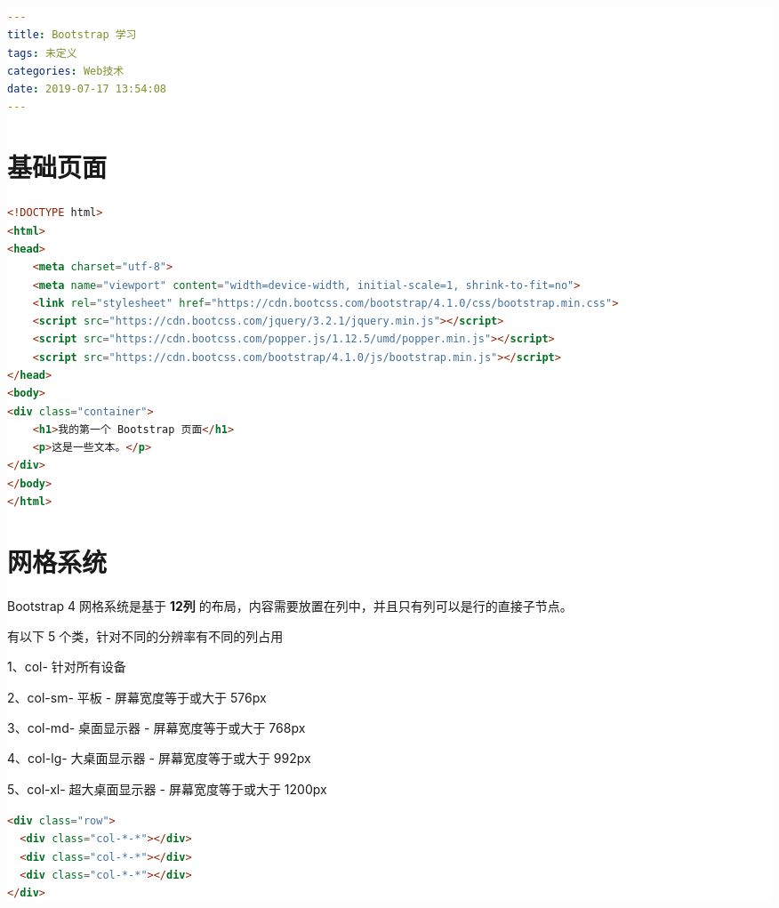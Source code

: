 ```yaml
---
title: Bootstrap 学习
tags: 未定义
categories: Web技术
date: 2019-07-17 13:54:08
---
```




# 基础页面

```html
<!DOCTYPE html>
<html>
<head>
    <meta charset="utf-8"> 
    <meta name="viewport" content="width=device-width, initial-scale=1, shrink-to-fit=no">
    <link rel="stylesheet" href="https://cdn.bootcss.com/bootstrap/4.1.0/css/bootstrap.min.css">
    <script src="https://cdn.bootcss.com/jquery/3.2.1/jquery.min.js"></script>
    <script src="https://cdn.bootcss.com/popper.js/1.12.5/umd/popper.min.js"></script>
    <script src="https://cdn.bootcss.com/bootstrap/4.1.0/js/bootstrap.min.js"></script>
</head>
<body>
<div class="container">
    <h1>我的第一个 Bootstrap 页面</h1>
    <p>这是一些文本。</p>
</div>
</body>
</html>
```



# 网格系统

Bootstrap 4 网格系统是基于 **12列** 的布局，内容需要放置在列中，并且只有列可以是行的直接子节点。

有以下 5 个类，针对不同的分辨率有不同的列占用

1、col- 针对所有设备

2、col-sm- 平板 - 屏幕宽度等于或大于 576px

3、col-md- 桌面显示器 - 屏幕宽度等于或大于 768px

4、col-lg- 大桌面显示器 - 屏幕宽度等于或大于 992px

5、col-xl- 超大桌面显示器 - 屏幕宽度等于或大于 1200px

```html
<div class="row">
  <div class="col-*-*"></div>
  <div class="col-*-*"></div>
  <div class="col-*-*"></div>
</div>
```
